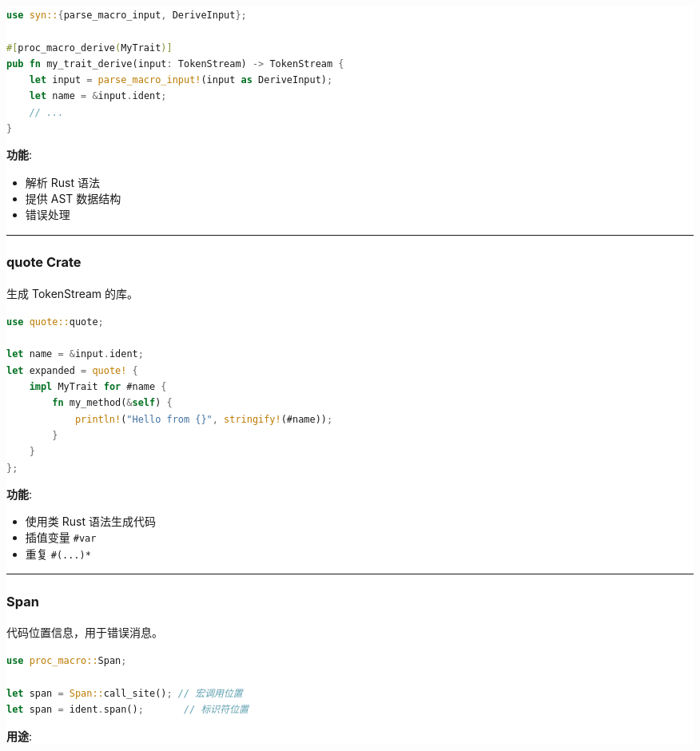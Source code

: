 ```rust
use syn::{parse_macro_input, DeriveInput};

#[proc_macro_derive(MyTrait)]
pub fn my_trait_derive(input: TokenStream) -> TokenStream {
    let input = parse_macro_input!(input as DeriveInput);
    let name = &input.ident;
    // ...
}
```

**功能**:

- 解析 Rust 语法
- 提供 AST 数据结构
- 错误处理

---

### quote Crate

生成 TokenStream 的库。

```rust
use quote::quote;

let name = &input.ident;
let expanded = quote! {
    impl MyTrait for #name {
        fn my_method(&self) {
            println!("Hello from {}", stringify!(#name));
        }
    }
};
```

**功能**:

- 使用类 Rust 语法生成代码
- 插值变量 `#var`
- 重复 `#(...)*`

---

### Span

代码位置信息，用于错误消息。

```rust
use proc_macro::Span;

let span = Span::call_site(); // 宏调用位置
let span = ident.span();       // 标识符位置
```

**用途**:
